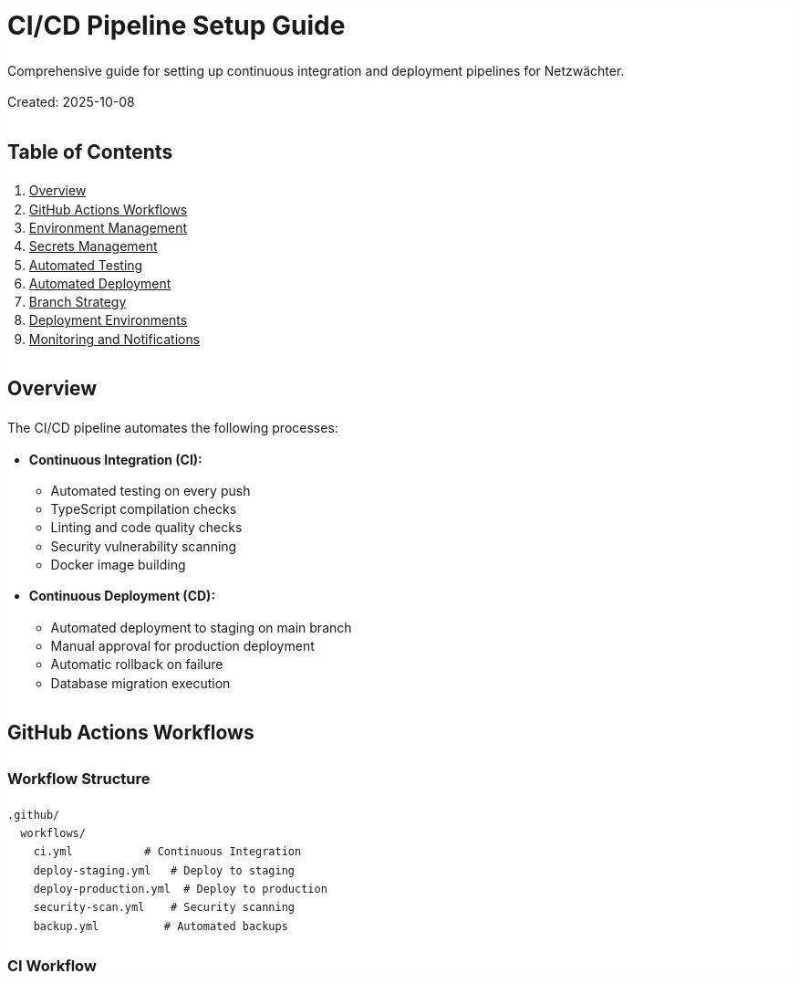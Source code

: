 # CI/CD Pipeline Setup Guide

Comprehensive guide for setting up continuous integration and deployment pipelines for Netzwächter.

Created: 2025-10-08

## Table of Contents

1. [Overview](#overview)
2. [GitHub Actions Workflows](#github-actions-workflows)
3. [Environment Management](#environment-management)
4. [Secrets Management](#secrets-management)
5. [Automated Testing](#automated-testing)
6. [Automated Deployment](#automated-deployment)
7. [Branch Strategy](#branch-strategy)
8. [Deployment Environments](#deployment-environments)
9. [Monitoring and Notifications](#monitoring-and-notifications)

## Overview

The CI/CD pipeline automates the following processes:

- **Continuous Integration (CI):**
  - Automated testing on every push
  - TypeScript compilation checks
  - Linting and code quality checks
  - Security vulnerability scanning
  - Docker image building

- **Continuous Deployment (CD):**
  - Automated deployment to staging on main branch
  - Manual approval for production deployment
  - Automatic rollback on failure
  - Database migration execution

## GitHub Actions Workflows

### Workflow Structure

```
.github/
  workflows/
    ci.yml           # Continuous Integration
    deploy-staging.yml   # Deploy to staging
    deploy-production.yml  # Deploy to production
    security-scan.yml    # Security scanning
    backup.yml          # Automated backups
```

### CI Workflow

